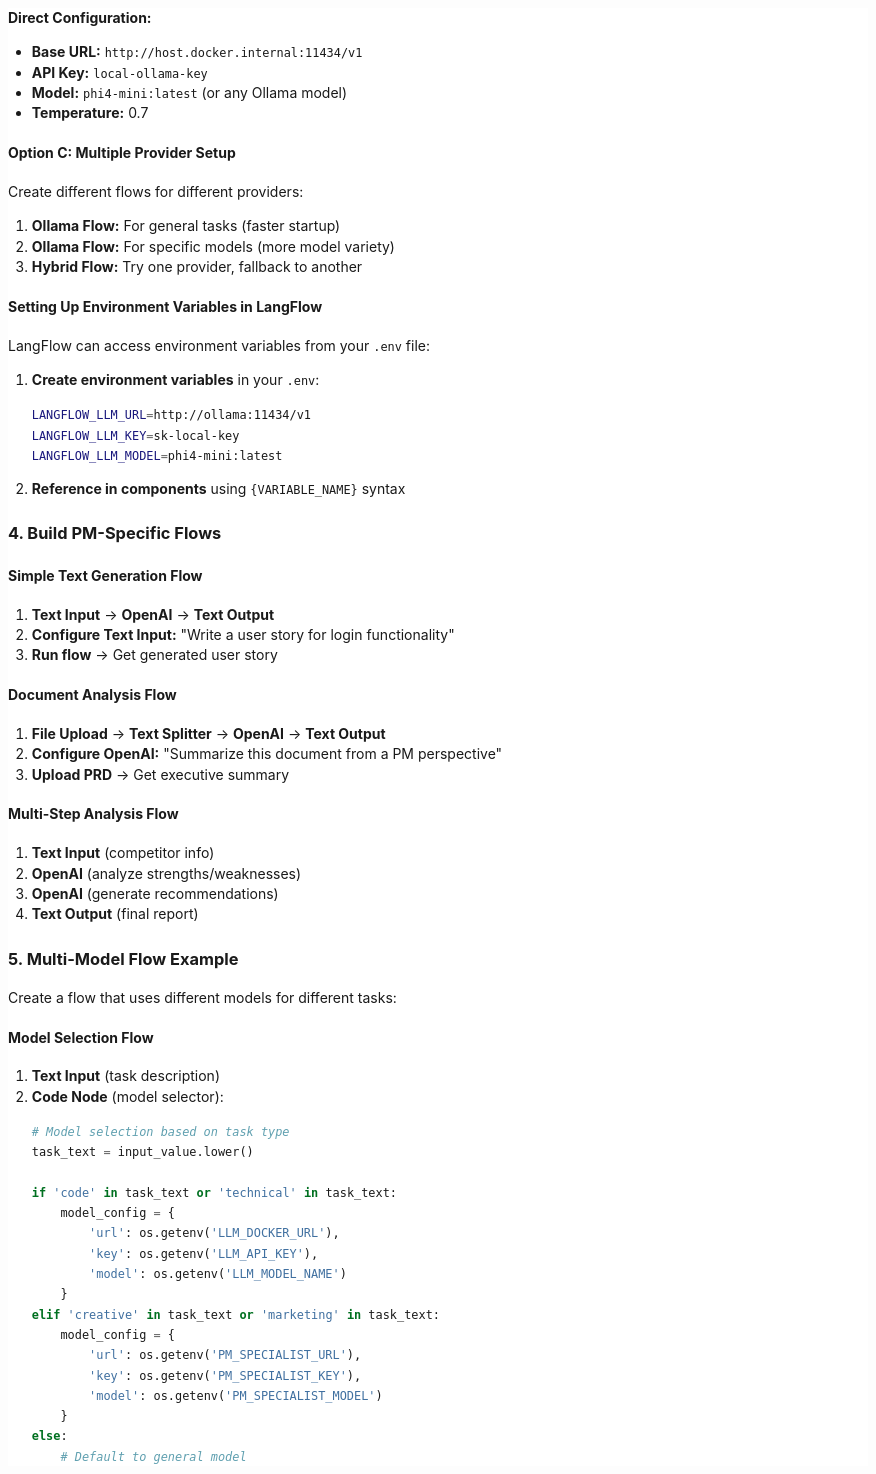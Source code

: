 **Direct Configuration:**
- **Base URL:** `http://host.docker.internal:11434/v1`
- **API Key:** `local-ollama-key`
- **Model:** `phi4-mini:latest` (or any Ollama model)
- **Temperature:** 0.7

#### Option C: Multiple Provider Setup
Create different flows for different providers:
1. **Ollama Flow:** For general tasks (faster startup)
2. **Ollama Flow:** For specific models (more model variety)
3. **Hybrid Flow:** Try one provider, fallback to another

#### Setting Up Environment Variables in LangFlow
LangFlow can access environment variables from your `.env` file:
1. **Create environment variables** in your `.env`:
   ~~~bash
   LANGFLOW_LLM_URL=http://ollama:11434/v1
   LANGFLOW_LLM_KEY=sk-local-key
   LANGFLOW_LLM_MODEL=phi4-mini:latest
   ~~~
2. **Reference in components** using `{VARIABLE_NAME}` syntax

### 4. Build PM-Specific Flows

#### Simple Text Generation Flow
1. **Text Input** → **OpenAI** → **Text Output**
2. **Configure Text Input:** "Write a user story for login functionality"
3. **Run flow** → Get generated user story

#### Document Analysis Flow
1. **File Upload** → **Text Splitter** → **OpenAI** → **Text Output**
2. **Configure OpenAI:** "Summarize this document from a PM perspective"
3. **Upload PRD** → Get executive summary

#### Multi-Step Analysis Flow
1. **Text Input** (competitor info)
2. **OpenAI** (analyze strengths/weaknesses)  
3. **OpenAI** (generate recommendations)
4. **Text Output** (final report)

### 5. Multi-Model Flow Example
Create a flow that uses different models for different tasks:

#### Model Selection Flow
1. **Text Input** (task description)
2. **Code Node** (model selector):
   ~~~python
   # Model selection based on task type
   task_text = input_value.lower()
   
   if 'code' in task_text or 'technical' in task_text:
       model_config = {
           'url': os.getenv('LLM_DOCKER_URL'),
           'key': os.getenv('LLM_API_KEY'),
           'model': os.getenv('LLM_MODEL_NAME')
       }
   elif 'creative' in task_text or 'marketing' in task_text:
       model_config = {
           'url': os.getenv('PM_SPECIALIST_URL'),
           'key': os.getenv('PM_SPECIALIST_KEY'),
           'model': os.getenv('PM_SPECIALIST_MODEL')
       }
   else:
       # Default to general model
   ~~~